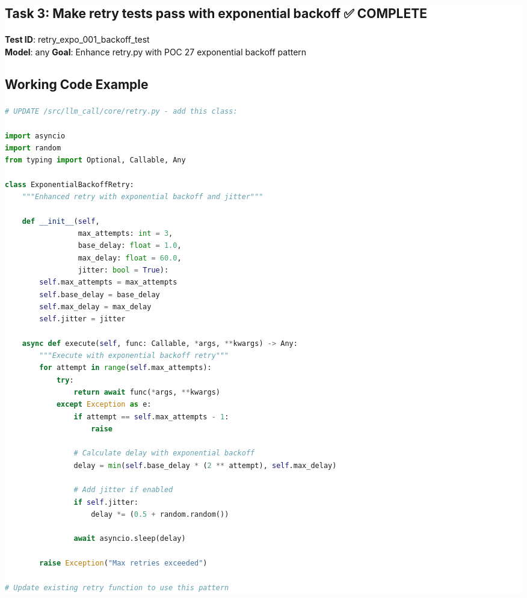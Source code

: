 ## Task 3: Make retry tests pass with exponential backoff ✅ COMPLETE

**Test ID**: retry_expo_001_backoff_test  
**Model**: any
**Goal**: Enhance retry.py with POC 27 exponential backoff pattern

## Working Code Example

```python
# UPDATE /src/llm_call/core/retry.py - add this class:

import asyncio
import random
from typing import Optional, Callable, Any

class ExponentialBackoffRetry:
    """Enhanced retry with exponential backoff and jitter"""
    
    def __init__(self, 
                 max_attempts: int = 3,
                 base_delay: float = 1.0,
                 max_delay: float = 60.0,
                 jitter: bool = True):
        self.max_attempts = max_attempts
        self.base_delay = base_delay
        self.max_delay = max_delay
        self.jitter = jitter
    
    async def execute(self, func: Callable, *args, **kwargs) -> Any:
        """Execute with exponential backoff retry"""
        for attempt in range(self.max_attempts):
            try:
                return await func(*args, **kwargs)
            except Exception as e:
                if attempt == self.max_attempts - 1:
                    raise
                
                # Calculate delay with exponential backoff
                delay = min(self.base_delay * (2 ** attempt), self.max_delay)
                
                # Add jitter if enabled
                if self.jitter:
                    delay *= (0.5 + random.random())
                
                await asyncio.sleep(delay)
        
        raise Exception("Max retries exceeded")

# Update existing retry function to use this pattern
```
